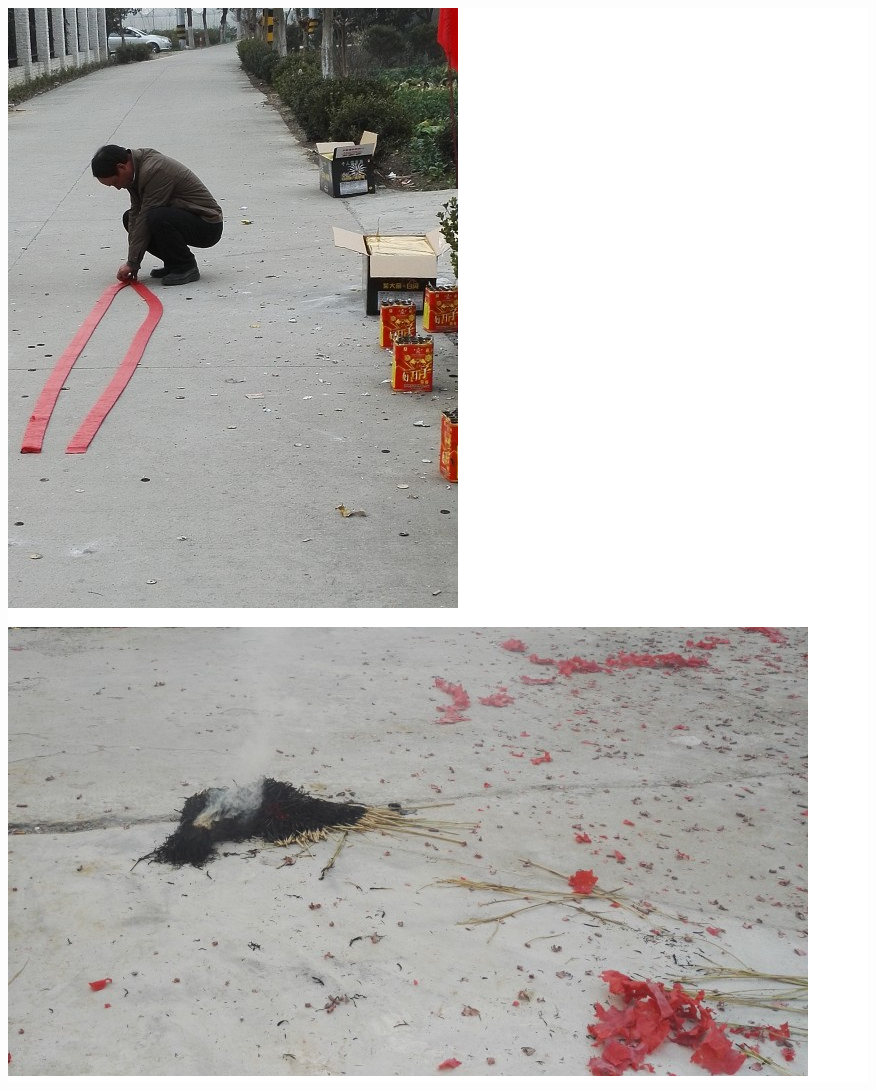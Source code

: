 <a href="/public/images/chongming/big/134.jpg" data-lightbox="Chongming134"><img src="/public/images/chongming/134.jpg"></a>

<a href="/public/images/chongming/big/129.jpg" data-lightbox="Chongming129"><img src="/public/images/chongming/129.jpg"></a>
